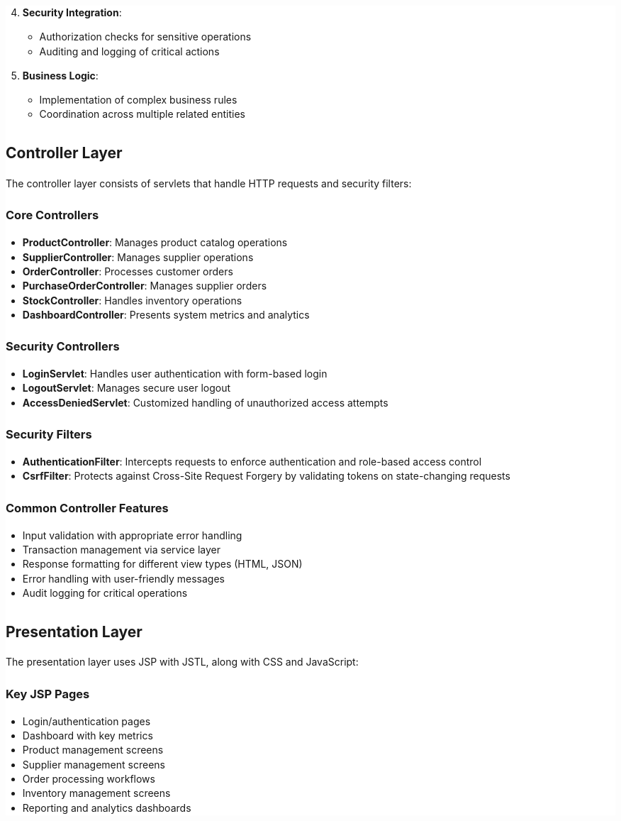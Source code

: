 4. **Security Integration**:
   - Authorization checks for sensitive operations
   - Auditing and logging of critical actions

5. **Business Logic**:
   - Implementation of complex business rules
   - Coordination across multiple related entities

## Controller Layer

The controller layer consists of servlets that handle HTTP requests and security filters:

### Core Controllers
- **ProductController**: Manages product catalog operations
- **SupplierController**: Manages supplier operations
- **OrderController**: Processes customer orders
- **PurchaseOrderController**: Manages supplier orders
- **StockController**: Handles inventory operations
- **DashboardController**: Presents system metrics and analytics

### Security Controllers
- **LoginServlet**: Handles user authentication with form-based login
- **LogoutServlet**: Manages secure user logout
- **AccessDeniedServlet**: Customized handling of unauthorized access attempts

### Security Filters
- **AuthenticationFilter**: Intercepts requests to enforce authentication and role-based access control
- **CsrfFilter**: Protects against Cross-Site Request Forgery by validating tokens on state-changing requests

### Common Controller Features
- Input validation with appropriate error handling
- Transaction management via service layer
- Response formatting for different view types (HTML, JSON)
- Error handling with user-friendly messages
- Audit logging for critical operations

## Presentation Layer

The presentation layer uses JSP with JSTL, along with CSS and JavaScript:

### Key JSP Pages

- Login/authentication pages
- Dashboard with key metrics
- Product management screens
- Supplier management screens
- Order processing workflows
- Inventory management screens
- Reporting and analytics dashboards
